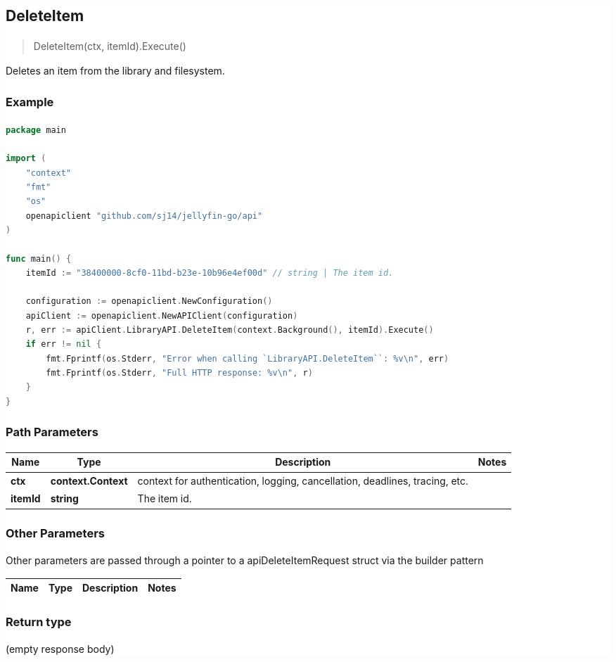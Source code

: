 

## DeleteItem

> DeleteItem(ctx, itemId).Execute()

Deletes an item from the library and filesystem.

### Example

```go
package main

import (
	"context"
	"fmt"
	"os"
	openapiclient "github.com/sj14/jellyfin-go/api"
)

func main() {
	itemId := "38400000-8cf0-11bd-b23e-10b96e4ef00d" // string | The item id.

	configuration := openapiclient.NewConfiguration()
	apiClient := openapiclient.NewAPIClient(configuration)
	r, err := apiClient.LibraryAPI.DeleteItem(context.Background(), itemId).Execute()
	if err != nil {
		fmt.Fprintf(os.Stderr, "Error when calling `LibraryAPI.DeleteItem``: %v\n", err)
		fmt.Fprintf(os.Stderr, "Full HTTP response: %v\n", r)
	}
}
```

### Path Parameters


Name | Type | Description  | Notes
------------- | ------------- | ------------- | -------------
**ctx** | **context.Context** | context for authentication, logging, cancellation, deadlines, tracing, etc.
**itemId** | **string** | The item id. | 

### Other Parameters

Other parameters are passed through a pointer to a apiDeleteItemRequest struct via the builder pattern


Name | Type | Description  | Notes
------------- | ------------- | ------------- | -------------


### Return type

 (empty response body)
